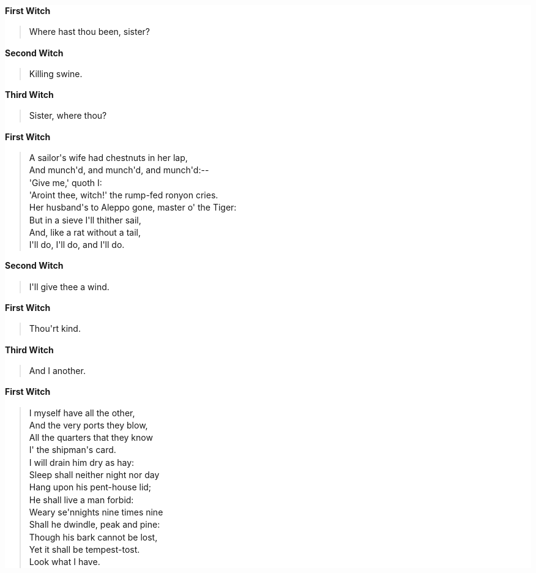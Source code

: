 <a name="speech1"><b>First Witch</b></a>
<blockquote>
<a name="1.3.1">Where hast thou been, sister?</a><br>
</blockquote>

<a name="speech2"><b>Second Witch</b></a>
<blockquote>
<a name="1.3.2">Killing swine.</a><br>
</blockquote>

<a name="speech3"><b>Third Witch</b></a>
<blockquote>
<a name="1.3.3">Sister, where thou?</a><br>
</blockquote>

<a name="speech4"><b>First Witch</b></a>
<blockquote>
<a name="1.3.4">A sailor's wife had chestnuts in her lap,</a><br>
<a name="1.3.5">And munch'd, and munch'd, and munch'd:--</a><br>
<a name="1.3.6">'Give me,' quoth I:</a><br>
<a name="1.3.7">'Aroint thee, witch!' the rump-fed ronyon cries.</a><br>
<a name="1.3.8">Her husband's to Aleppo gone, master o' the Tiger:</a><br>
<a name="1.3.9">But in a sieve I'll thither sail,</a><br>
<a name="1.3.10">And, like a rat without a tail,</a><br>
<a name="1.3.11">I'll do, I'll do, and I'll do.</a><br>
</blockquote>

<a name="speech5"><b>Second Witch</b></a>
<blockquote>
<a name="1.3.12">I'll give thee a wind.</a><br>
</blockquote>

<a name="speech6"><b>First Witch</b></a>
<blockquote>
<a name="1.3.13">Thou'rt kind.</a><br>
</blockquote>

<a name="speech7"><b>Third Witch</b></a>
<blockquote>
<a name="1.3.14">And I another.</a><br>
</blockquote>

<a name="speech8"><b>First Witch</b></a>
<blockquote>
<a name="1.3.15">I myself have all the other,</a><br>
<a name="1.3.16">And the very ports they blow,</a><br>
<a name="1.3.17">All the quarters that they know</a><br>
<a name="1.3.18">I' the shipman's card.</a><br>
<a name="1.3.19">I will drain him dry as hay:</a><br>
<a name="1.3.20">Sleep shall neither night nor day</a><br>
<a name="1.3.21">Hang upon his pent-house lid;</a><br>
<a name="1.3.22">He shall live a man forbid:</a><br>
<a name="1.3.23">Weary se'nnights nine times nine</a><br>
<a name="1.3.24">Shall he dwindle, peak and pine:</a><br>
<a name="1.3.25">Though his bark cannot be lost,</a><br>
<a name="1.3.26">Yet it shall be tempest-tost.</a><br>
<a name="1.3.27">Look what I have.</a><br>
</blockquote>
